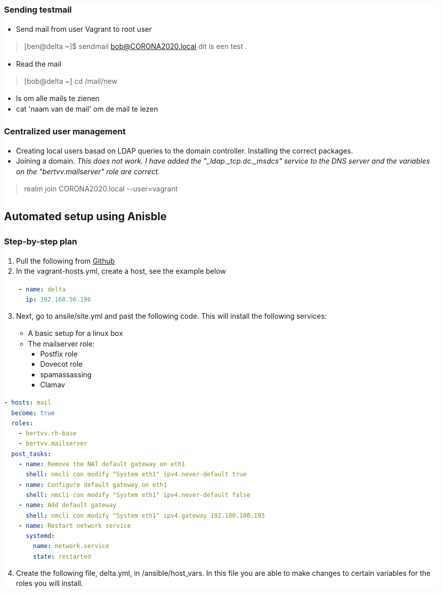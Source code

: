 ### Sending testmail
- Send mail from user Vagrant to root user 
> [ben@delta ~]$ sendmail bob@CORONA2020.local
> dit is een test
> .
- Read the mail
> [bob@delta ~] cd /mail/new
- ls om alle mails te zienen
- cat 'naam van de mail' om de mail te lezen


### Centralized user management
- Creating local users basad on LDAP queries to the domain controller.
Installing the correct packages.
- Joining a domain. *This does not work. I have added the "_ldap._tcp.dc._msdcs" service to the DNS server and the variables on the "bertvv.mailserver" role are correct.*
> realm join CORONA2020.local --user=vagrant


## Automated setup using Anisble
### Step-by-step plan

1. Pull the following from [Github](https://github.com/bertvv/ansible-skeleton.git)
2. In the vagrant-hosts.yml, create a host, see the example below

```Yaml
    - name: delta
      ip: 192.168.56.196

```

3. Next, go to ansile/site.yml and past the following code. This will install the following services:

    - A basic setup for a linux box
    - The mailserver role:
      - Postfix role
      - Dovecot role
      - spamassassing
      - Clamav

```yaml
- hosts: mail
  become: true
  roles:
    - bertvv.rh-base
    - bertvv.mailserver
  post_tasks:
    - name: Remove the NAT default gateway on eth1
      shell: nmcli con modify "System eth1" ipv4.never-default true
    - name: Configure default gateway on eth1
      shell: nmcli con modify "System eth1" ipv4.never-default false
    - name: Add default gateway
      shell: nmcli con modify "System eth1" ipv4.gateway 192.100.100.193
    - name: Restart network service
      systemd:
        name: network.service
        state: restarted
```
4. Create the following file, delta.yml, in /ansible/host_vars. In this file you are able to make changes to certain variables for the roles you will install.
